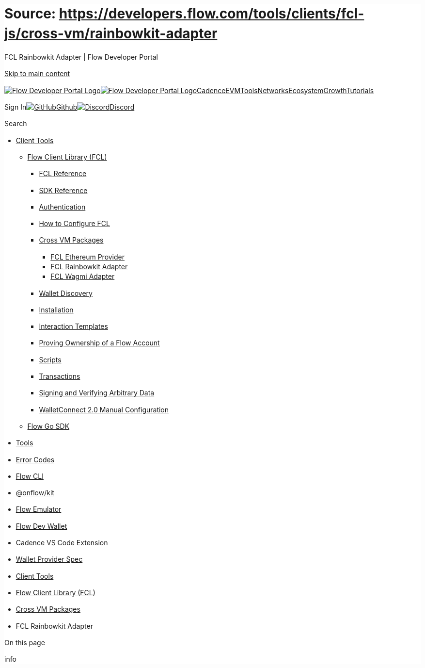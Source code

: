 # Source: https://developers.flow.com/tools/clients/fcl-js/cross-vm/rainbowkit-adapter

FCL Rainbowkit Adapter | Flow Developer Portal



[Skip to main content](#__docusaurus_skipToContent_fallback)

[![Flow Developer Portal Logo](/img/flow-docs-logo-dark.png)![Flow Developer Portal Logo](/img/flow-docs-logo-light.png)](/)[Cadence](/build/flow)[EVM](/evm/about)[Tools](/tools/clients)[Networks](/networks/flow-networks)[Ecosystem](/ecosystem)[Growth](/growth)[Tutorials](/tutorials)

Sign In[![GitHub]()Github](https://github.com/onflow)[![Discord]()Discord](https://discord.gg/flow)

Search

* [Client Tools](/tools/clients)

  + [Flow Client Library (FCL)](/tools/clients/fcl-js)

    - [FCL Reference](/tools/clients/fcl-js/api)
    - [SDK Reference](/tools/clients/fcl-js/sdk-guidelines)
    - [Authentication](/tools/clients/fcl-js/authentication)
    - [How to Configure FCL](/tools/clients/fcl-js/configure-fcl)
    - [Cross VM Packages](/tools/clients/fcl-js/cross-vm)

      * [FCL Ethereum Provider](/tools/clients/fcl-js/cross-vm/ethereum-provider)
      * [FCL Rainbowkit Adapter](/tools/clients/fcl-js/cross-vm/rainbowkit-adapter)
      * [FCL Wagmi Adapter](/tools/clients/fcl-js/cross-vm/wagmi-adapter)
    - [Wallet Discovery](/tools/clients/fcl-js/discovery)
    - [Installation](/tools/clients/fcl-js/installation)
    - [Interaction Templates](/tools/clients/fcl-js/interaction-templates)
    - [Proving Ownership of a Flow Account](/tools/clients/fcl-js/proving-authentication)
    - [Scripts](/tools/clients/fcl-js/scripts)
    - [Transactions](/tools/clients/fcl-js/transactions)
    - [Signing and Verifying Arbitrary Data](/tools/clients/fcl-js/user-signatures)
    - [WalletConnect 2.0 Manual Configuration](/tools/clients/fcl-js/wallet-connect)
  + [Flow Go SDK](/tools/clients/flow-go-sdk)
* [Tools](/tools)
* [Error Codes](/tools/error-codes)
* [Flow CLI](/tools/flow-cli)
* [@onflow/kit](/tools/kit)
* [Flow Emulator](/tools/emulator)
* [Flow Dev Wallet](/tools/flow-dev-wallet)
* [Cadence VS Code Extension](/tools/vscode-extension)
* [Wallet Provider Spec](/tools/wallet-provider-spec)

* [Client Tools](/tools/clients)
* [Flow Client Library (FCL)](/tools/clients/fcl-js)
* [Cross VM Packages](/tools/clients/fcl-js/cross-vm)
* FCL Rainbowkit Adapter

On this page

info
